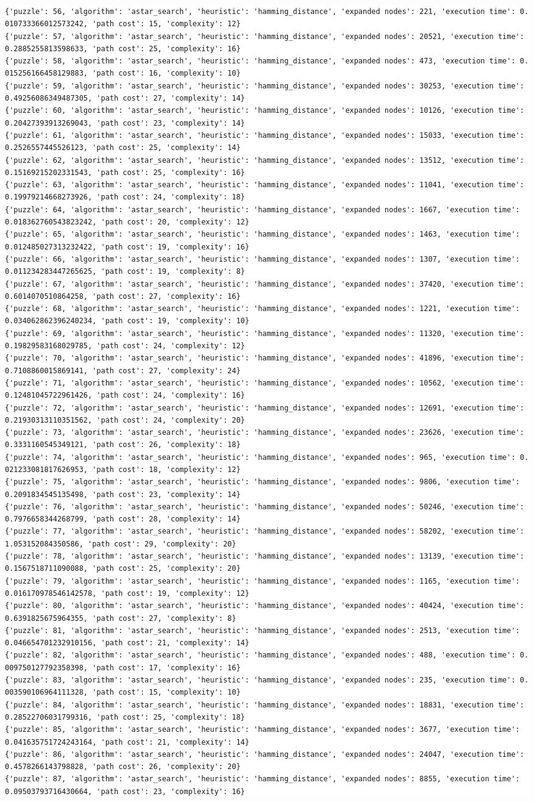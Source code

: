     {'puzzle': 56, 'algorithm': 'astar_search', 'heuristic': 'hamming_distance', 'expanded nodes': 221, 'execution time': 0.010733366012573242, 'path cost': 15, 'complexity': 12}
    {'puzzle': 57, 'algorithm': 'astar_search', 'heuristic': 'hamming_distance', 'expanded nodes': 20521, 'execution time': 0.2885255813598633, 'path cost': 25, 'complexity': 16}
    {'puzzle': 58, 'algorithm': 'astar_search', 'heuristic': 'hamming_distance', 'expanded nodes': 473, 'execution time': 0.015256166458129883, 'path cost': 16, 'complexity': 10}
    {'puzzle': 59, 'algorithm': 'astar_search', 'heuristic': 'hamming_distance', 'expanded nodes': 30253, 'execution time': 0.49256086349487305, 'path cost': 27, 'complexity': 14}
    {'puzzle': 60, 'algorithm': 'astar_search', 'heuristic': 'hamming_distance', 'expanded nodes': 10126, 'execution time': 0.20427393913269043, 'path cost': 23, 'complexity': 14}
    {'puzzle': 61, 'algorithm': 'astar_search', 'heuristic': 'hamming_distance', 'expanded nodes': 15033, 'execution time': 0.2526557445526123, 'path cost': 25, 'complexity': 14}
    {'puzzle': 62, 'algorithm': 'astar_search', 'heuristic': 'hamming_distance', 'expanded nodes': 13512, 'execution time': 0.15169215202331543, 'path cost': 25, 'complexity': 16}
    {'puzzle': 63, 'algorithm': 'astar_search', 'heuristic': 'hamming_distance', 'expanded nodes': 11041, 'execution time': 0.19979214668273926, 'path cost': 24, 'complexity': 18}
    {'puzzle': 64, 'algorithm': 'astar_search', 'heuristic': 'hamming_distance', 'expanded nodes': 1667, 'execution time': 0.018362760543823242, 'path cost': 20, 'complexity': 12}
    {'puzzle': 65, 'algorithm': 'astar_search', 'heuristic': 'hamming_distance', 'expanded nodes': 1463, 'execution time': 0.012485027313232422, 'path cost': 19, 'complexity': 16}
    {'puzzle': 66, 'algorithm': 'astar_search', 'heuristic': 'hamming_distance', 'expanded nodes': 1307, 'execution time': 0.011234283447265625, 'path cost': 19, 'complexity': 8}
    {'puzzle': 67, 'algorithm': 'astar_search', 'heuristic': 'hamming_distance', 'expanded nodes': 37420, 'execution time': 0.6014070510864258, 'path cost': 27, 'complexity': 16}
    {'puzzle': 68, 'algorithm': 'astar_search', 'heuristic': 'hamming_distance', 'expanded nodes': 1221, 'execution time': 0.034062862396240234, 'path cost': 19, 'complexity': 10}
    {'puzzle': 69, 'algorithm': 'astar_search', 'heuristic': 'hamming_distance', 'expanded nodes': 11320, 'execution time': 0.19829583168029785, 'path cost': 24, 'complexity': 12}
    {'puzzle': 70, 'algorithm': 'astar_search', 'heuristic': 'hamming_distance', 'expanded nodes': 41896, 'execution time': 0.7108860015869141, 'path cost': 27, 'complexity': 24}
    {'puzzle': 71, 'algorithm': 'astar_search', 'heuristic': 'hamming_distance', 'expanded nodes': 10562, 'execution time': 0.12481045722961426, 'path cost': 24, 'complexity': 16}
    {'puzzle': 72, 'algorithm': 'astar_search', 'heuristic': 'hamming_distance', 'expanded nodes': 12691, 'execution time': 0.21930313110351562, 'path cost': 24, 'complexity': 20}
    {'puzzle': 73, 'algorithm': 'astar_search', 'heuristic': 'hamming_distance', 'expanded nodes': 23626, 'execution time': 0.3331160545349121, 'path cost': 26, 'complexity': 18}
    {'puzzle': 74, 'algorithm': 'astar_search', 'heuristic': 'hamming_distance', 'expanded nodes': 965, 'execution time': 0.021233081817626953, 'path cost': 18, 'complexity': 12}
    {'puzzle': 75, 'algorithm': 'astar_search', 'heuristic': 'hamming_distance', 'expanded nodes': 9806, 'execution time': 0.2091834545135498, 'path cost': 23, 'complexity': 14}
    {'puzzle': 76, 'algorithm': 'astar_search', 'heuristic': 'hamming_distance', 'expanded nodes': 50246, 'execution time': 0.7976658344268799, 'path cost': 28, 'complexity': 14}
    {'puzzle': 77, 'algorithm': 'astar_search', 'heuristic': 'hamming_distance', 'expanded nodes': 58202, 'execution time': 1.053152084350586, 'path cost': 29, 'complexity': 20}
    {'puzzle': 78, 'algorithm': 'astar_search', 'heuristic': 'hamming_distance', 'expanded nodes': 13139, 'execution time': 0.1567518711090088, 'path cost': 25, 'complexity': 20}
    {'puzzle': 79, 'algorithm': 'astar_search', 'heuristic': 'hamming_distance', 'expanded nodes': 1165, 'execution time': 0.016170978546142578, 'path cost': 19, 'complexity': 12}
    {'puzzle': 80, 'algorithm': 'astar_search', 'heuristic': 'hamming_distance', 'expanded nodes': 40424, 'execution time': 0.6391825675964355, 'path cost': 27, 'complexity': 8}
    {'puzzle': 81, 'algorithm': 'astar_search', 'heuristic': 'hamming_distance', 'expanded nodes': 2513, 'execution time': 0.046654701232910156, 'path cost': 21, 'complexity': 14}
    {'puzzle': 82, 'algorithm': 'astar_search', 'heuristic': 'hamming_distance', 'expanded nodes': 488, 'execution time': 0.009750127792358398, 'path cost': 17, 'complexity': 16}
    {'puzzle': 83, 'algorithm': 'astar_search', 'heuristic': 'hamming_distance', 'expanded nodes': 235, 'execution time': 0.003590106964111328, 'path cost': 15, 'complexity': 10}
    {'puzzle': 84, 'algorithm': 'astar_search', 'heuristic': 'hamming_distance', 'expanded nodes': 18831, 'execution time': 0.28522706031799316, 'path cost': 25, 'complexity': 18}
    {'puzzle': 85, 'algorithm': 'astar_search', 'heuristic': 'hamming_distance', 'expanded nodes': 3677, 'execution time': 0.041635751724243164, 'path cost': 21, 'complexity': 14}
    {'puzzle': 86, 'algorithm': 'astar_search', 'heuristic': 'hamming_distance', 'expanded nodes': 24047, 'execution time': 0.4578266143798828, 'path cost': 26, 'complexity': 20}
    {'puzzle': 87, 'algorithm': 'astar_search', 'heuristic': 'hamming_distance', 'expanded nodes': 8855, 'execution time': 0.09503793716430664, 'path cost': 23, 'complexity': 16}